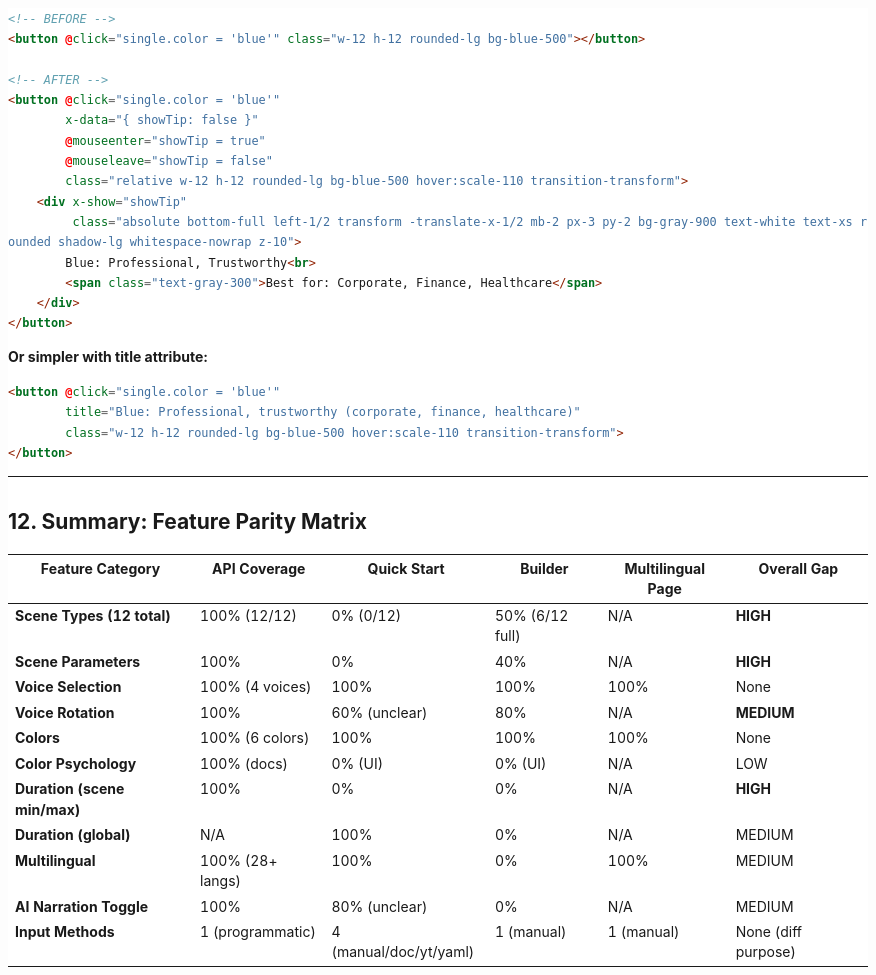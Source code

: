 ```html
<!-- BEFORE -->
<button @click="single.color = 'blue'" class="w-12 h-12 rounded-lg bg-blue-500"></button>

<!-- AFTER -->
<button @click="single.color = 'blue'"
        x-data="{ showTip: false }"
        @mouseenter="showTip = true"
        @mouseleave="showTip = false"
        class="relative w-12 h-12 rounded-lg bg-blue-500 hover:scale-110 transition-transform">
    <div x-show="showTip"
         class="absolute bottom-full left-1/2 transform -translate-x-1/2 mb-2 px-3 py-2 bg-gray-900 text-white text-xs rounded shadow-lg whitespace-nowrap z-10">
        Blue: Professional, Trustworthy<br>
        <span class="text-gray-300">Best for: Corporate, Finance, Healthcare</span>
    </div>
</button>
```

**Or simpler with title attribute:**
```html
<button @click="single.color = 'blue'"
        title="Blue: Professional, trustworthy (corporate, finance, healthcare)"
        class="w-12 h-12 rounded-lg bg-blue-500 hover:scale-110 transition-transform">
</button>
```

---

## 12. Summary: Feature Parity Matrix

| Feature Category | API Coverage | Quick Start | Builder | Multilingual Page | Overall Gap |
|------------------|--------------|-------------|---------|-------------------|-------------|
| **Scene Types (12 total)** | 100% (12/12) | 0% (0/12) | 50% (6/12 full) | N/A | **HIGH** |
| **Scene Parameters** | 100% | 0% | 40% | N/A | **HIGH** |
| **Voice Selection** | 100% (4 voices) | 100% | 100% | 100% | None |
| **Voice Rotation** | 100% | 60% (unclear) | 80% | N/A | **MEDIUM** |
| **Colors** | 100% (6 colors) | 100% | 100% | 100% | None |
| **Color Psychology** | 100% (docs) | 0% (UI) | 0% (UI) | N/A | LOW |
| **Duration (scene min/max)** | 100% | 0% | 0% | N/A | **HIGH** |
| **Duration (global)** | N/A | 100% | 0% | N/A | MEDIUM |
| **Multilingual** | 100% (28+ langs) | 100% | 0% | 100% | MEDIUM |
| **AI Narration Toggle** | 100% | 80% (unclear) | 0% | N/A | MEDIUM |
| **Input Methods** | 1 (programmatic) | 4 (manual/doc/yt/yaml) | 1 (manual) | 1 (manual) | None (diff purpose) |

